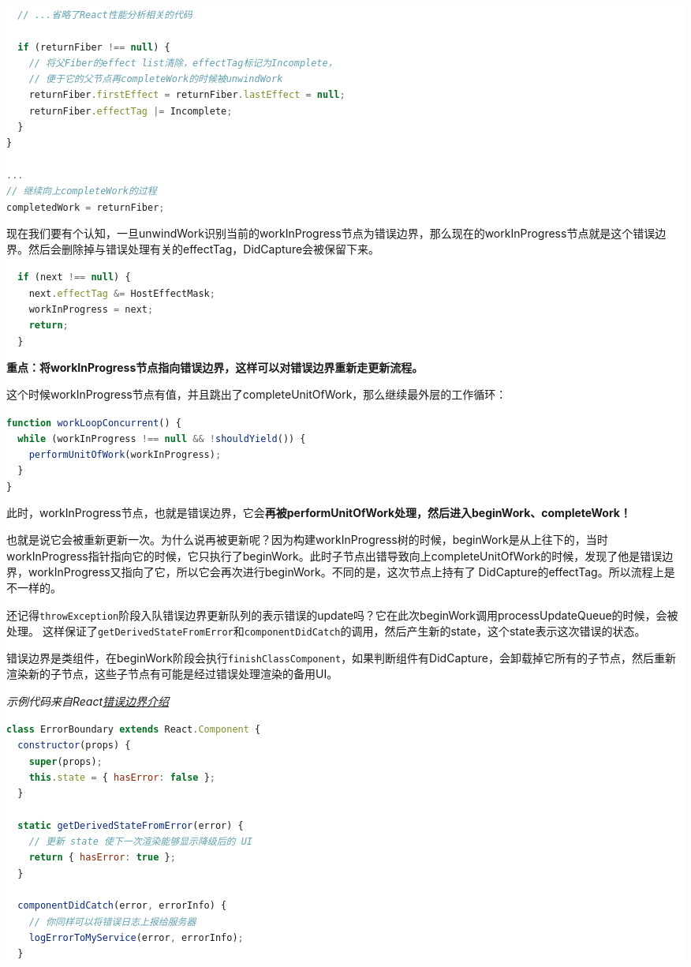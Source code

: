 ```javascript
  // ...省略了React性能分析相关的代码

  if (returnFiber !== null) {
    // 将父Fiber的effect list清除，effectTag标记为Incomplete，
    // 便于它的父节点再completeWork的时候被unwindWork
    returnFiber.firstEffect = returnFiber.lastEffect = null;
    returnFiber.effectTag |= Incomplete;
  }
}

...
// 继续向上completeWork的过程
completedWork = returnFiber;

```

现在我们要有个认知，一旦unwindWork识别当前的workInProgress节点为错误边界，那么现在的workInProgress节点就是这个错误边界。然后会删除掉与错误处理有关的effectTag，DidCapture会被保留下来。

```javascript
  if (next !== null) {
    next.effectTag &= HostEffectMask;
    workInProgress = next;
    return;
  }
```

**重点：将workInProgress节点指向错误边界，这样可以对错误边界重新走更新流程。**

这个时候workInProgress节点有值，并且跳出了completeUnitOfWork，那么继续最外层的工作循环：
```javascript
function workLoopConcurrent() {
  while (workInProgress !== null && !shouldYield()) {
    performUnitOfWork(workInProgress);
  }
}
```
此时，workInProgress节点，也就是错误边界，它会**再被performUnitOfWork处理，然后进入beginWork、completeWork！**

也就是说它会被重新更新一次。为什么说再被更新呢？因为构建workInProgress树的时候，beginWork是从上往下的，当时workInProgress指针指向它的时候，它只执行了beginWork。此时子节点出错导致向上completeUnitOfWork的时候，发现了他是错误边界，workInProgress又指向了它，所以它会再次进行beginWork。不同的是，这次节点上持有了
DidCapture的effectTag。所以流程上是不一样的。

还记得`throwException`阶段入队错误边界更新队列的表示错误的update吗？它在此次beginWork调用processUpdateQueue的时候，会被处理。
这样保证了`getDerivedStateFromError`和`componentDidCatch`的调用，然后产生新的state，这个state表示这次错误的状态。

错误边界是类组件，在beginWork阶段会执行`finishClassComponent`，如果判断组件有DidCapture，会卸载掉它所有的子节点，然后重新渲染新的子节点，这些子节点有可能是经过错误处理渲染的备用UI。

*示例代码来自React[错误边界介绍](https://zh-hans.reactjs.org/docs/error-boundaries.html)*

```javascript
class ErrorBoundary extends React.Component {
  constructor(props) {
    super(props);
    this.state = { hasError: false };
  }

  static getDerivedStateFromError(error) {
    // 更新 state 使下一次渲染能够显示降级后的 UI
    return { hasError: true };
  }

  componentDidCatch(error, errorInfo) {
    // 你同样可以将错误日志上报给服务器
    logErrorToMyService(error, errorInfo);
  }

```